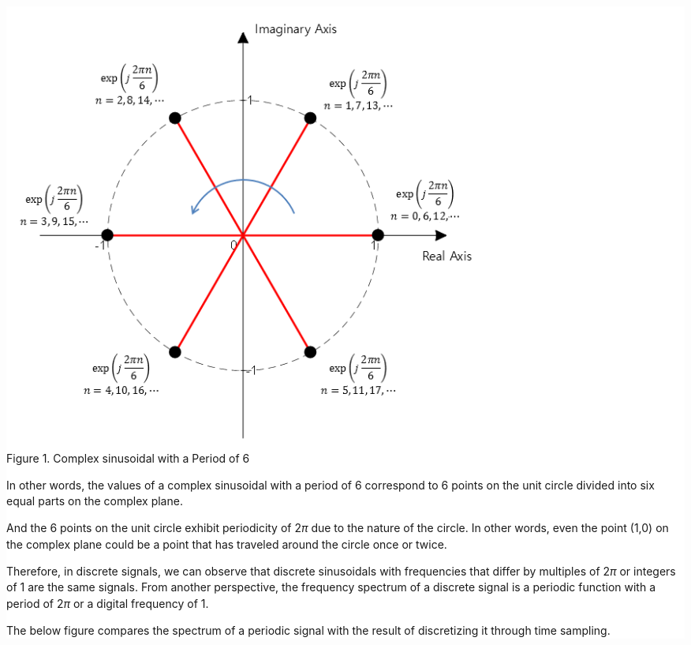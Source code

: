   <img width = "600" src = "https://raw.githubusercontent.com/angeloyeo/angeloyeo.github.io/master/pics/2019-07-08-DTFS/pic1_en.png">
  <br>
  Figure 1. Complex sinusoidal with a Period of 6
</p>

In other words, the values of a complex sinusoidal with a period of 6 correspond to 6 points on the unit circle divided into six equal parts on the complex plane.

And the 6 points on the unit circle exhibit periodicity of $2\pi$ due to the nature of the circle. In other words, even the point (1,0) on the complex plane could be a point that has traveled around the circle once or twice.

Therefore, in discrete signals, we can observe that discrete sinusoidals with frequencies that differ by multiples of $2\pi$ or integers of 1 are the same signals. From another perspective, the frequency spectrum of a discrete signal is a periodic function with a period of $2\pi$ or a digital frequency of 1.

The below figure compares the spectrum of a periodic signal with the result of discretizing it through time sampling.
<p align="center">